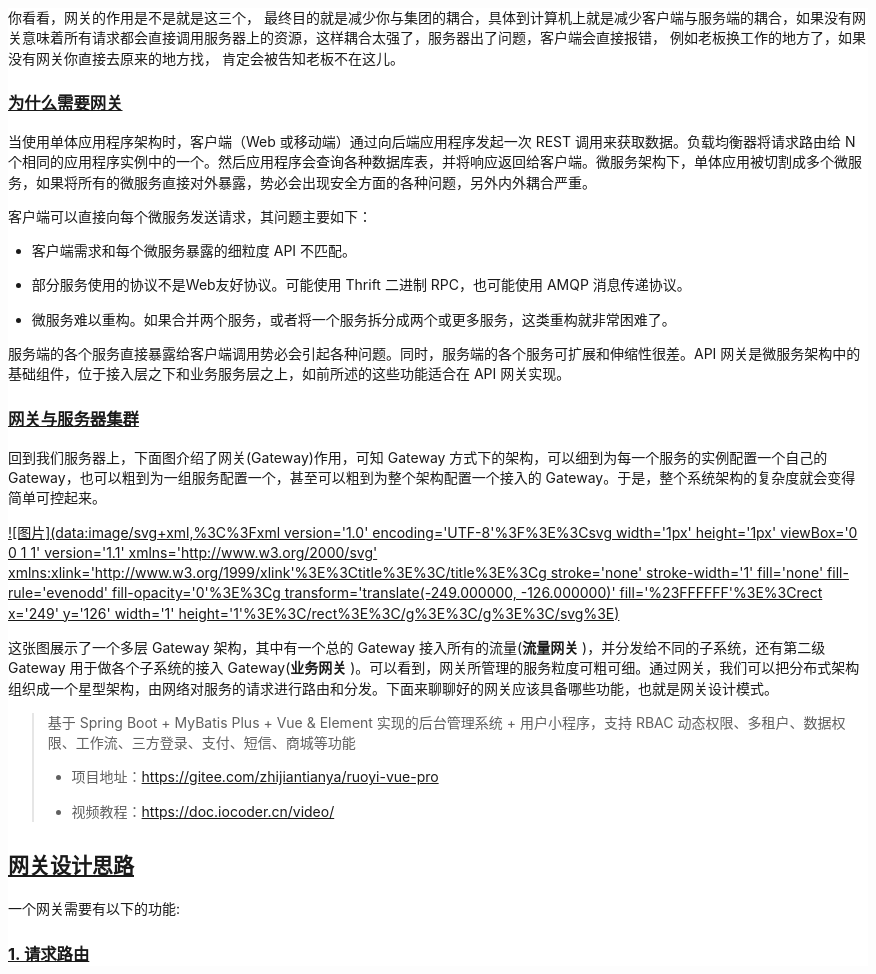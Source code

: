 你看看，网关的作用是不是就是这三个， 最终目的就是减少你与集团的耦合，具体到计算机上就是减少客户端与服务端的耦合，如果没有网关意味着所有请求都会直接调用服务器上的资源，这样耦合太强了，服务器出了问题，客户端会直接报错， 例如老板换工作的地方了，如果没有网关你直接去原来的地方找， 肯定会被告知老板不在这儿。

### [为什么需要网关](https://mp.weixin.qq.com/s?__biz=MzUzMTA2NTU2Ng==&mid=2247487551&idx=1&sn=18f64ba49f3f0f9d8be9d1fdef8857d9&scene=21#wechat_redirect)

当使用单体应用程序架构时，客户端（Web 或移动端）通过向后端应用程序发起一次 REST 调用来获取数据。负载均衡器将请求路由给 N 个相同的应用程序实例中的一个。然后应用程序会查询各种数据库表，并将响应返回给客户端。微服务架构下，单体应用被切割成多个微服务，如果将所有的微服务直接对外暴露，势必会出现安全方面的各种问题，另外内外耦合严重。

客户端可以直接向每个微服务发送请求，其问题主要如下：

- 客户端需求和每个微服务暴露的细粒度 API 不匹配。
    
- 部分服务使用的协议不是Web友好协议。可能使用 Thrift 二进制 RPC，也可能使用 AMQP 消息传递协议。
    
- 微服务难以重构。如果合并两个服务，或者将一个服务拆分成两个或更多服务，这类重构就非常困难了。
    

服务端的各个服务直接暴露给客户端调用势必会引起各种问题。同时，服务端的各个服务可扩展和伸缩性很差。API 网关是微服务架构中的基础组件，位于接入层之下和业务服务层之上，如前所述的这些功能适合在 API 网关实现。

### [网关与服务器集群](https://mp.weixin.qq.com/s?__biz=MzUzMTA2NTU2Ng==&mid=2247487551&idx=1&sn=18f64ba49f3f0f9d8be9d1fdef8857d9&scene=21#wechat_redirect)

回到我们服务器上，下面图介绍了网关(Gateway)作用，可知 Gateway 方式下的架构，可以细到为每一个服务的实例配置一个自己的 Gateway，也可以粗到为一组服务配置一个，甚至可以粗到为整个架构配置一个接入的 Gateway。于是，整个系统架构的复杂度就会变得简单可控起来。

[![图片](data:image/svg+xml,%3C%3Fxml version='1.0' encoding='UTF-8'%3F%3E%3Csvg width='1px' height='1px' viewBox='0 0 1 1' version='1.1' xmlns='http://www.w3.org/2000/svg' xmlns:xlink='http://www.w3.org/1999/xlink'%3E%3Ctitle%3E%3C/title%3E%3Cg stroke='none' stroke-width='1' fill='none' fill-rule='evenodd' fill-opacity='0'%3E%3Cg transform='translate(-249.000000, -126.000000)' fill='%23FFFFFF'%3E%3Crect x='249' y='126' width='1' height='1'%3E%3C/rect%3E%3C/g%3E%3C/g%3E%3C/svg%3E)](https://mp.weixin.qq.com/s?__biz=MzUzMTA2NTU2Ng==&mid=2247487551&idx=1&sn=18f64ba49f3f0f9d8be9d1fdef8857d9&scene=21#wechat_redirect)

这张图展示了一个多层 Gateway 架构，其中有一个总的 Gateway 接入所有的流量(**流量网关** )，并分发给不同的子系统，还有第二级 Gateway 用于做各个子系统的接入 Gateway(**业务网关** )。可以看到，网关所管理的服务粒度可粗可细。通过网关，我们可以把分布式架构组织成一个星型架构，由网络对服务的请求进行路由和分发。下面来聊聊好的网关应该具备哪些功能，也就是网关设计模式。

> 基于 Spring Boot + MyBatis Plus + Vue & Element 实现的后台管理系统 + 用户小程序，支持 RBAC 动态权限、多租户、数据权限、工作流、三方登录、支付、短信、商城等功能
> 
> - 项目地址：https://gitee.com/zhijiantianya/ruoyi-vue-pro
>     
> - 视频教程：https://doc.iocoder.cn/video/
>     

## [网关设计思路](https://mp.weixin.qq.com/s?__biz=MzUzMTA2NTU2Ng==&mid=2247487551&idx=1&sn=18f64ba49f3f0f9d8be9d1fdef8857d9&scene=21#wechat_redirect)

一个网关需要有以下的功能:

### [1. 请求路由](https://mp.weixin.qq.com/s?__biz=MzUzMTA2NTU2Ng==&mid=2247487551&idx=1&sn=18f64ba49f3f0f9d8be9d1fdef8857d9&scene=21#wechat_redirect)
